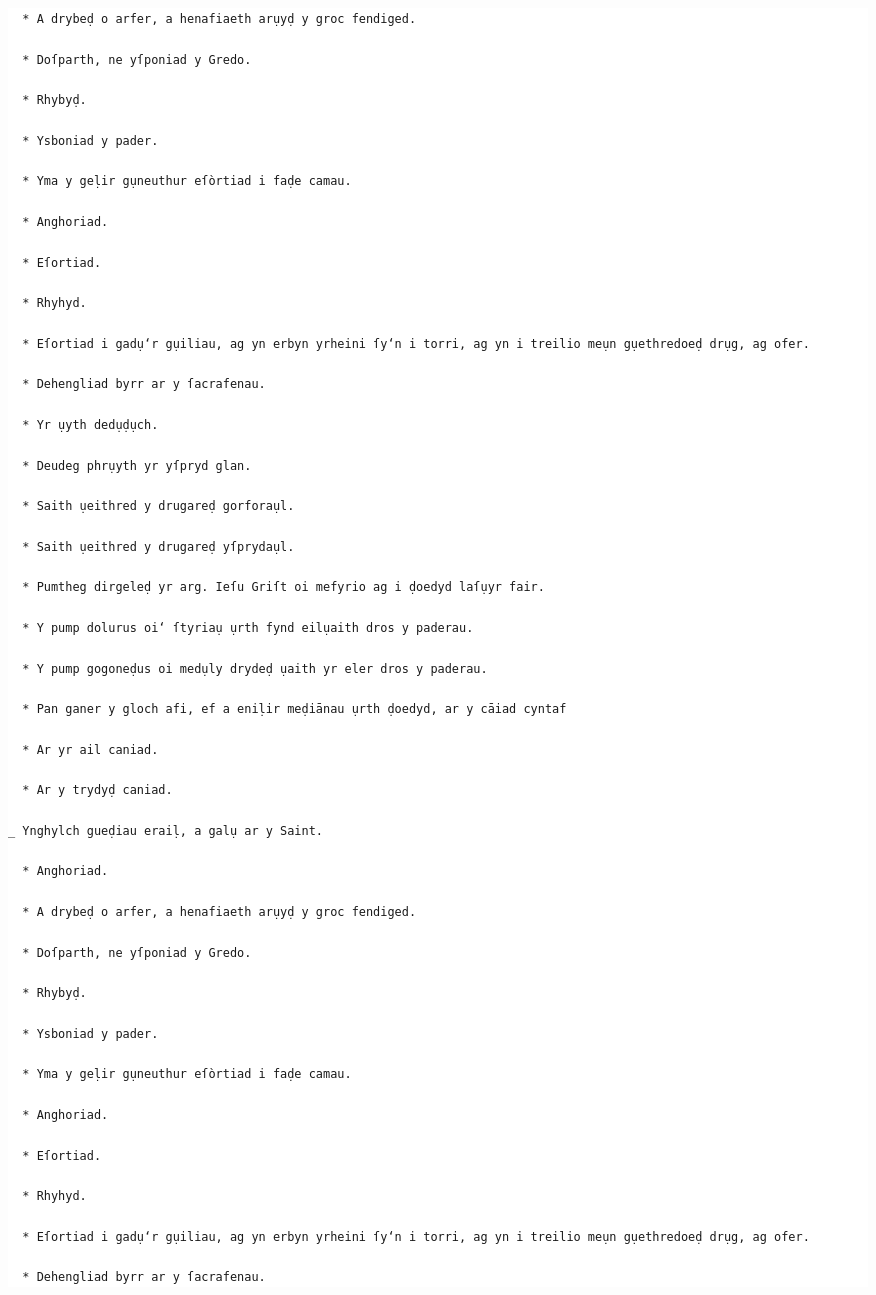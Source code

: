       * A drybeḍ o arfer, a henafiaeth arụyḍ y groc fendiged.

      * Doſparth, ne yſponiad y Gredo.

      * Rhybyḍ.

      * Ysboniad y pader.

      * Yma y geḷir gụneuthur eſòrtiad i faḍe camau.

      * Anghoriad.

      * Eſortiad.

      * Rhyhyd.

      * Eſortiad i gadụ‘r gụiliau, ag yn erbyn yrheini ſy‘n i torri, ag yn i treilio meụn gụethredoeḍ drụg, ag ofer.

      * Dehengliad byrr ar y ſacrafenau.

      * Yr ụyth dedụḍụch.

      * Deudeg phrụyth yr yſpryd glan.

      * Saith ụeithred y drugareḍ gorforaụl. 

      * Saith ụeithred y drugareḍ yſprydaụl. 

      * Pumtheg dirgeleḍ yr arg. Ieſu Griſt oi mefyrio ag i ḍoedyd laſụyr fair.

      * Y pump dolurus oi‘ ſtyriaụ ụrth fynd eilụaith dros y paderau.

      * Y pump gogoneḍus oi medụly drydeḍ ụaith yr eler dros y paderau.

      * Pan ganer y gloch afi, ef a eniḷir meḍiānau ụrth ḍoedyd, ar y cāiad cyntaf

      * Ar yr ail caniad.

      * Ar y trydyḍ caniad.

    _ Ynghylch gueḍiau eraiḷ, a galụ ar y Saint.

      * Anghoriad.

      * A drybeḍ o arfer, a henafiaeth arụyḍ y groc fendiged.

      * Doſparth, ne yſponiad y Gredo.

      * Rhybyḍ.

      * Ysboniad y pader.

      * Yma y geḷir gụneuthur eſòrtiad i faḍe camau.

      * Anghoriad.

      * Eſortiad.

      * Rhyhyd.

      * Eſortiad i gadụ‘r gụiliau, ag yn erbyn yrheini ſy‘n i torri, ag yn i treilio meụn gụethredoeḍ drụg, ag ofer.

      * Dehengliad byrr ar y ſacrafenau.
